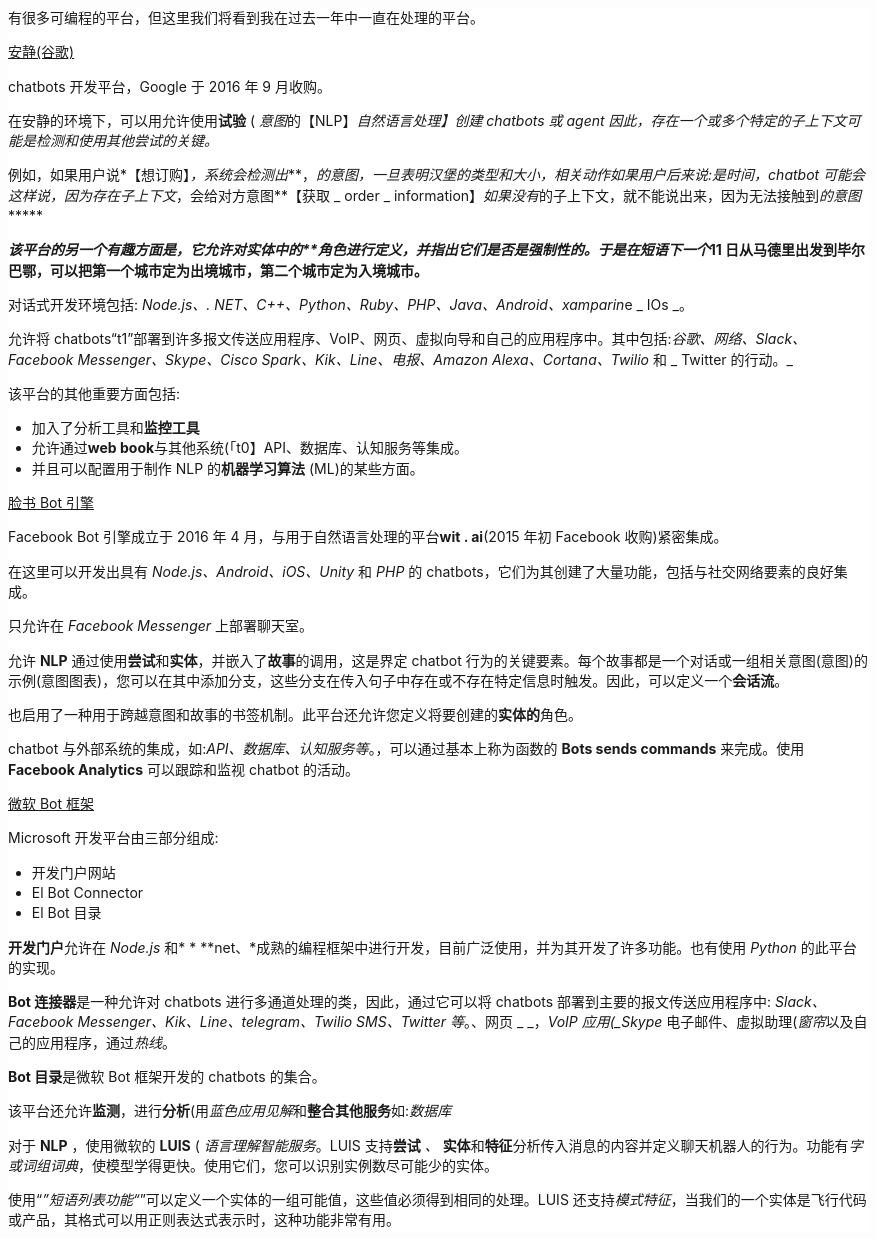 有很多可编程的平台，但这里我们将看到我在过去一年中一直在处理的平台。

[安静(谷歌)](https://dialogflow.com/)

chatbots 开发平台，Google 于 2016 年 9 月收购。

在安静的环境下，可以用允许使用**试验** ( *意图*的【NLP】*自然语言处理】创建 chatbots 或 agent 因此，存在一个或多个特定的子上下文可能是检测和使用其他尝试的关键。*

例如，如果用户说*【想订购】*，系统会检测出***，*的意图，一旦表明汉堡的类型和大小，相关动作如果用户后来说:*是时间*，chatbot 可能会这样说，因为存在子上下文*，会给对方意图**【获取 _ order _ information】*如果没有*的子上下文，就不能说出来，因为无法接触到*的意图******

 ****该平台的另一个有趣方面是，它允许对实体中的**角色进行定义，并指出它们是否是强制性的。于是在短语*下一个*11 日从马德里出发到毕尔巴鄂，可以把第一个城市定为出境城市，第二个城市定为入境城市。**

对话式开发环境包括: *Node.js、. NET、C++、Python、Ruby、PHP、Java、Android、xamparin*e _ IOs _。

允许将 chatbots“t1”部署到许多报文传送应用程序、VoIP、网页、虚拟向导和自己的应用程序中。其中包括:*谷歌、网络、Slack、Facebook Messenger、Skype、Cisco Spark、Kik、Line、电报、Amazon Alexa、Cortana、Twilio* 和 _ Twitter 的行动。_

该平台的其他重要方面包括:

*   加入了分析工具和**监控工具**
*   允许通过**web book**与其他系统(「t0】API、数据库、认知服务等集成。
*   并且可以配置用于制作 NLP 的**机器学习算法** (ML)的某些方面。

[脸书 Bot 引擎](https://developers.facebook.com/docs/messenger-platform)

Facebook Bot 引擎成立于 2016 年 4 月，与用于自然语言处理的平台**wit . ai**(2015 年初 Facebook 收购)紧密集成。

在这里可以开发出具有 *Node.js、Android、iOS、Unity* 和 *PHP* 的 chatbots，它们为其创建了大量功能，包括与社交网络要素的良好集成。

只允许在 *Facebook Messenger* 上部署聊天室。

允许 **NLP** 通过使用**尝试**和**实体**，并嵌入了**故事**的调用，这是界定 chatbot 行为的关键要素。每个故事都是一个对话或一组相关意图(意图)的示例(意图图表)，您可以在其中添加分支，这些分支在传入句子中存在或不存在特定信息时触发。因此，可以定义一个**会话流**。

也启用了一种用于跨越意图和故事的书签机制。此平台还允许您定义将要创建的**实体的**角色。

chatbot 与外部系统的集成，如:*API、数据库、认知服务等*。，可以通过基本上称为函数的 **Bots sends commands** 来完成。使用 **Facebook Analytics** 可以跟踪和监视 chatbot 的活动。

[微软 Bot 框架](https://dev.botframework.com/)

Microsoft 开发平台由三部分组成:

*   开发门户网站
*   El Bot Connector
*   El Bot 目录

**开发门户**允许在 *Node.js* 和* * **net、*成熟的编程框架中进行开发，目前广泛使用，并为其开发了许多功能。也有使用 *Python* 的此平台的实现。

**Bot 连接器**是一种允许对 chatbots 进行多通道处理的类，因此，通过它可以将 chatbots 部署到主要的报文传送应用程序中: *Slack、Facebook Messenger、Kik、Line、telegram、Twilio SMS、Twitter 等*。、网页 _ _，*VoIP 应用(_Skype* 电子邮件、虚拟助理(*窗帘*以及自己的应用程序，通过*热线*。

**Bot 目录**是微软 Bot 框架开发的 chatbots 的集合。

该平台还允许**监测**，进行**分析**(用*蓝色应用见解*和**整合其他服务**如:*数据库*

对于 **NLP** ，使用微软的 **LUIS** ( *语言理解智能服务*。LUIS 支持**尝试** *、* **实体**和**特征**分析传入消息的内容并定义聊天机器人的行为。功能有*字或词组词典*，使模型学得更快。使用它们，您可以识别实例数尽可能少的实体。

使用“*”短语列表功能“*”可以定义一个实体的一组可能值，这些值必须得到相同的处理。LUIS 还支持*模式特征*，当我们的一个实体是飞行代码或产品，其格式可以用正则表达式表示时，这种功能非常有用。
